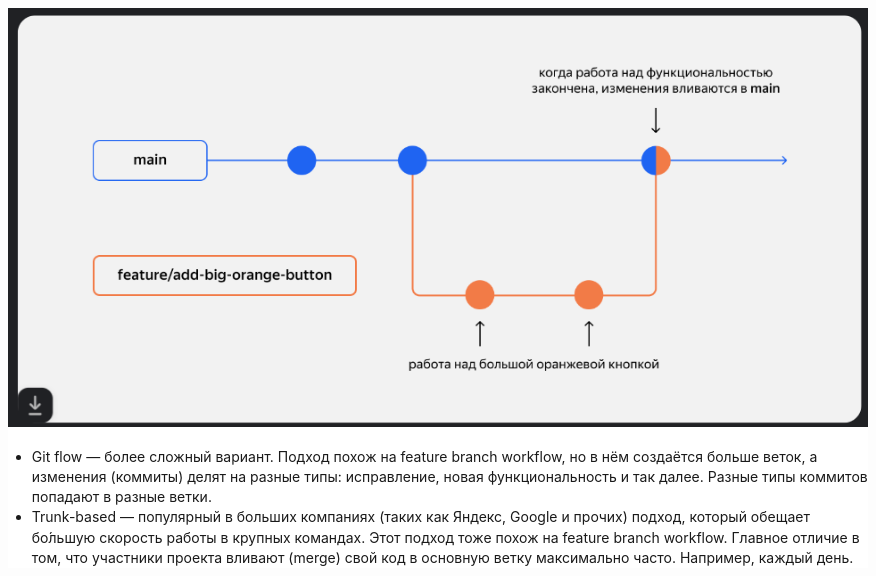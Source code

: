 ![Alt text](img/image-11.png)
- Git flow — более сложный вариант. Подход похож на feature branch workflow, но в нём создаётся больше веток, а изменения (коммиты) делят на разные типы: исправление, новая функциональность и так далее. Разные типы коммитов попадают в разные ветки.
- Trunk-based — популярный в больших компаниях (таких как Яндекс, Google и прочих) подход, который обещает бо́льшую скорость работы в крупных командах.
Этот подход тоже похож на feature branch workflow. Главное отличие в том, что участники проекта вливают (merge) свой код в основную ветку максимально часто. Например, каждый день.
